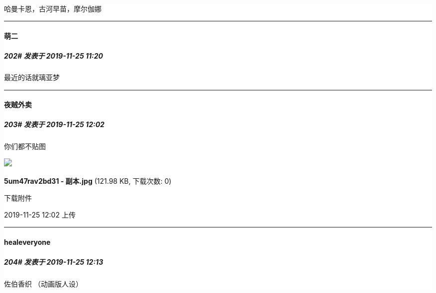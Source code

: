 


哈曼卡恩，古河早苗，摩尔伽娜







-----

####  萌二  
##### 202#       发表于 2019-11-25 11:20




最近的话就璃亚梦







-----

####  夜贼外卖  
##### 203#       发表于 2019-11-25 12:02




你们都不贴图

<img src="https://img.saraba1st.com/forum/201911/25/120242r8txhxaua7tpuq8z.jpg" referrerpolicy="no-referrer">


<strong>5um47rav2bd31 - 副本.jpg</strong> (121.98 KB, 下载次数: 0)

下载附件

2019-11-25 12:02 上传












-----

####  healeveryone  
##### 204#       发表于 2019-11-25 12:13




佐伯香织 （动画版人设）






